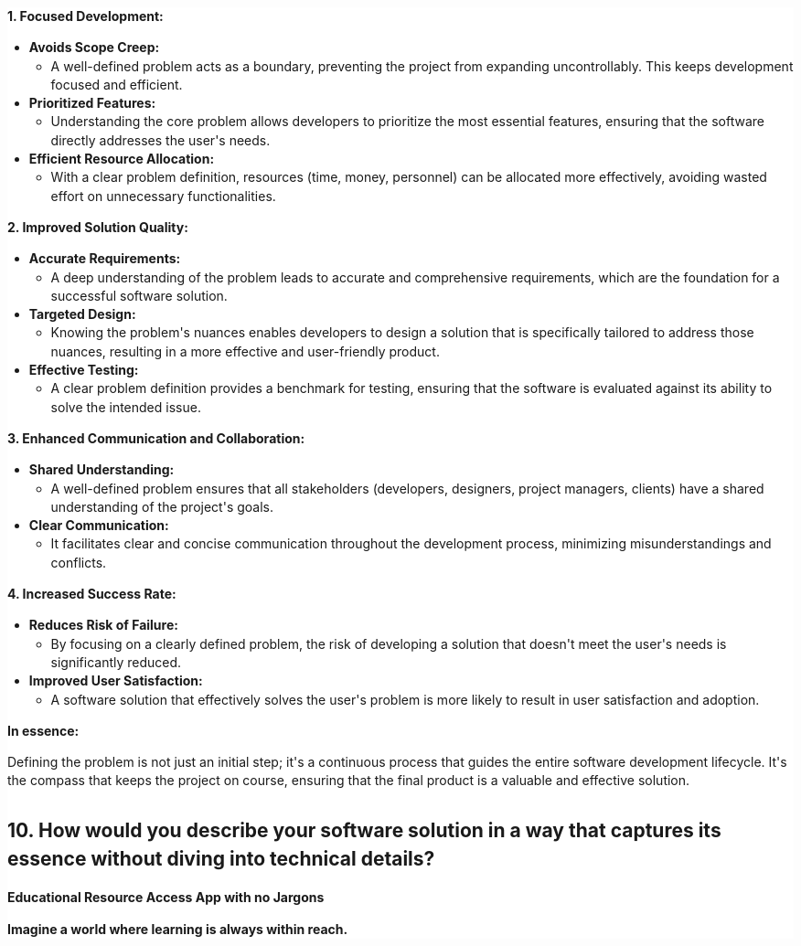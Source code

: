 **1. Focused Development:**

* **Avoids Scope Creep:**
    * A well-defined problem acts as a boundary, preventing the project from expanding uncontrollably. This keeps development focused and efficient.
* **Prioritized Features:**
    * Understanding the core problem allows developers to prioritize the most essential features, ensuring that the software directly addresses the user's needs.
* **Efficient Resource Allocation:**
    * With a clear problem definition, resources (time, money, personnel) can be allocated more effectively, avoiding wasted effort on unnecessary functionalities.

**2. Improved Solution Quality:**

* **Accurate Requirements:**
    * A deep understanding of the problem leads to accurate and comprehensive requirements, which are the foundation for a successful software solution.
* **Targeted Design:**
    * Knowing the problem's nuances enables developers to design a solution that is specifically tailored to address those nuances, resulting in a more effective and user-friendly product.
* **Effective Testing:**
    * A clear problem definition provides a benchmark for testing, ensuring that the software is evaluated against its ability to solve the intended issue.

**3. Enhanced Communication and Collaboration:**

* **Shared Understanding:**
    * A well-defined problem ensures that all stakeholders (developers, designers, project managers, clients) have a shared understanding of the project's goals.
* **Clear Communication:**
    * It facilitates clear and concise communication throughout the development process, minimizing misunderstandings and conflicts.

**4. Increased Success Rate:**

* **Reduces Risk of Failure:**
    * By focusing on a clearly defined problem, the risk of developing a solution that doesn't meet the user's needs is significantly reduced.
* **Improved User Satisfaction:**
    * A software solution that effectively solves the user's problem is more likely to result in user satisfaction and adoption.

**In essence:**

Defining the problem is not just an initial step; it's a continuous process that guides the entire software development lifecycle. It's the compass that keeps the project on course, ensuring that the final product is a valuable and effective solution.

## 10. How would you describe your software solution in a way that captures its essence without diving into technical details?
**Educational Resource Access App with no Jargons**

**Imagine a world where learning is always within reach.**
